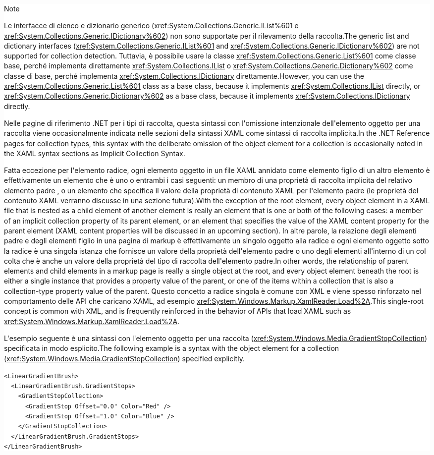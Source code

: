 > [!NOTE]
> <span data-ttu-id="c45d6-249">Le interfacce di elenco e dizionario generico (<xref:System.Collections.Generic.IList%601> e <xref:System.Collections.Generic.IDictionary%602>) non sono supportate per il rilevamento della raccolta.</span><span class="sxs-lookup"><span data-stu-id="c45d6-249">The generic list and dictionary interfaces (<xref:System.Collections.Generic.IList%601> and <xref:System.Collections.Generic.IDictionary%602>) are not supported for collection detection.</span></span> <span data-ttu-id="c45d6-250">Tuttavia, è possibile usare la classe <xref:System.Collections.Generic.List%601> come classe base, perché implementa direttamente <xref:System.Collections.IList> o <xref:System.Collections.Generic.Dictionary%602> come classe di base, perché implementa <xref:System.Collections.IDictionary> direttamente.</span><span class="sxs-lookup"><span data-stu-id="c45d6-250">However, you can use the <xref:System.Collections.Generic.List%601> class as a base class, because it implements <xref:System.Collections.IList> directly, or <xref:System.Collections.Generic.Dictionary%602> as a base class, because it implements <xref:System.Collections.IDictionary> directly.</span></span>  
  
 <span data-ttu-id="c45d6-251">Nelle pagine di riferimento .NET per i tipi di raccolta, questa sintassi con l'omissione intenzionale dell'elemento oggetto per una raccolta viene occasionalmente indicata nelle sezioni della sintassi XAML come sintassi di raccolta implicita.</span><span class="sxs-lookup"><span data-stu-id="c45d6-251">In the .NET Reference pages for collection types, this syntax with the deliberate omission of the object element for a collection is occasionally noted in the XAML syntax sections as Implicit Collection Syntax.</span></span>  
  
 <span data-ttu-id="c45d6-252">Fatta eccezione per l'elemento radice, ogni elemento oggetto in un file XAML annidato come elemento figlio di un altro elemento è effettivamente un elemento che è uno o entrambi i casi seguenti: un membro di una proprietà di raccolta implicita del relativo elemento padre , o un elemento che specifica il valore della proprietà di contenuto XAML per l'elemento padre (le proprietà del contenuto XAML verranno discusse in una sezione futura).</span><span class="sxs-lookup"><span data-stu-id="c45d6-252">With the exception of the root element, every object element in a XAML file that is nested as a child element of another element is really an element that is one or both of the following cases: a member of an implicit collection property of its parent element, or an element that specifies the value of the XAML content property for the parent element (XAML content properties will be discussed in an upcoming section).</span></span> <span data-ttu-id="c45d6-253">In altre parole, la relazione degli elementi padre e degli elementi figlio in una pagina di markup è effettivamente un singolo oggetto alla radice e ogni elemento oggetto sotto la radice è una singola istanza che fornisce un valore della proprietà dell'elemento padre o uno degli elementi all'interno di un col colta che è anche un valore della proprietà del tipo di raccolta dell'elemento padre.</span><span class="sxs-lookup"><span data-stu-id="c45d6-253">In other words, the relationship of parent elements and child elements in a markup page is really a single object at the root, and every object element beneath the root is either a single instance that provides a property value of the parent, or one of the items within a collection that is also a collection-type property value of the parent.</span></span> <span data-ttu-id="c45d6-254">Questo concetto a radice singola è comune con XML e viene spesso rinforzato nel comportamento delle API che caricano XAML, ad esempio <xref:System.Windows.Markup.XamlReader.Load%2A>.</span><span class="sxs-lookup"><span data-stu-id="c45d6-254">This single-root concept is common with XML, and is frequently reinforced in the behavior of APIs that load XAML such as <xref:System.Windows.Markup.XamlReader.Load%2A>.</span></span>  
  
 <span data-ttu-id="c45d6-255">L'esempio seguente è una sintassi con l'elemento oggetto per una raccolta (<xref:System.Windows.Media.GradientStopCollection>) specificata in modo esplicito.</span><span class="sxs-lookup"><span data-stu-id="c45d6-255">The following example is a syntax with the object element for a collection (<xref:System.Windows.Media.GradientStopCollection>) specified explicitly.</span></span>  
  
```xaml  
<LinearGradientBrush>  
  <LinearGradientBrush.GradientStops>  
    <GradientStopCollection>  
      <GradientStop Offset="0.0" Color="Red" />  
      <GradientStop Offset="1.0" Color="Blue" />  
    </GradientStopCollection>  
  </LinearGradientBrush.GradientStops>  
</LinearGradientBrush>  
```  
  